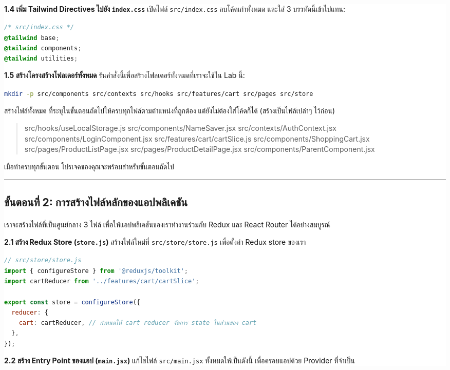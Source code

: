 **1.4 เพิ่ม Tailwind Directives ไปยัง `index.css`**
เปิดไฟล์ `src/index.css` ลบโค้ดเก่าทั้งหมด และใส่ 3 บรรทัดนี้เข้าไปแทน:

```css
/* src/index.css */
@tailwind base;
@tailwind components;
@tailwind utilities;
```

**1.5 สร้างโครงสร้างโฟลเดอร์ทั้งหมด**
รันคำสั่งนี้เพื่อสร้างโฟลเดอร์ทั้งหมดที่เราจะใช้ใน Lab นี้:

```bash
mkdir -p src/components src/contexts src/hooks src/features/cart src/pages src/store
```

สร้างไฟล์ทั้งหมด ที่ระบุในขั้นตอนถัดไปให้ครบทุกไฟล์ตามตำแหน่งที่ถูกต้อง แต่ยังไม่ต้องใส่โค้ดก็ได้ (สร้างเป็นไฟล์เปล่าๆ ไว้ก่อน)

> src/hooks/useLocalStorage.js
> src/components/NameSaver.jsx
> src/contexts/AuthContext.jsx
> src/components/LoginComponent.jsx
> src/features/cart/cartSlice.js
> src/components/ShoppingCart.jsx
> src/pages/ProductListPage.jsx
> src/pages/ProductDetailPage.jsx
> src/components/ParentComponent.jsx

เมื่อทำครบทุกขั้นตอน โปรเจคของคุณจะพร้อมสำหรับขั้นตอนถัดไป

-----

## ขั้นตอนที่ 2: การสร้างไฟล์หลักของแอปพลิเคชัน

เราจะสร้างไฟล์ที่เป็นศูนย์กลาง 3 ไฟล์ เพื่อให้แอปพลิเคชันของเราทำงานร่วมกับ Redux และ React Router ได้อย่างสมบูรณ์

**2.1 สร้าง Redux Store (`store.js`)**
สร้างไฟล์ใหม่ที่ `src/store/store.js` เพื่อตั้งค่า Redux store ของเรา

```javascript
// src/store/store.js
import { configureStore } from '@reduxjs/toolkit';
import cartReducer from '../features/cart/cartSlice';

export const store = configureStore({
  reducer: {
    cart: cartReducer, // กำหนดให้ cart reducer จัดการ state ในส่วนของ cart
  },
});
```

**2.2 สร้าง Entry Point ของแอป (`main.jsx`)**
แก้ไขไฟล์ `src/main.jsx` ทั้งหมดให้เป็นดังนี้ เพื่อครอบแอปด้วย Provider ที่จำเป็น
